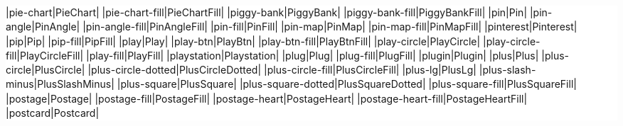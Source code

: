 |pie-chart|PieChart|
|pie-chart-fill|PieChartFill|
|piggy-bank|PiggyBank|
|piggy-bank-fill|PiggyBankFill|
|pin|Pin|
|pin-angle|PinAngle|
|pin-angle-fill|PinAngleFill|
|pin-fill|PinFill|
|pin-map|PinMap|
|pin-map-fill|PinMapFill|
|pinterest|Pinterest|
|pip|Pip|
|pip-fill|PipFill|
|play|Play|
|play-btn|PlayBtn|
|play-btn-fill|PlayBtnFill|
|play-circle|PlayCircle|
|play-circle-fill|PlayCircleFill|
|play-fill|PlayFill|
|playstation|Playstation|
|plug|Plug|
|plug-fill|PlugFill|
|plugin|Plugin|
|plus|Plus|
|plus-circle|PlusCircle|
|plus-circle-dotted|PlusCircleDotted|
|plus-circle-fill|PlusCircleFill|
|plus-lg|PlusLg|
|plus-slash-minus|PlusSlashMinus|
|plus-square|PlusSquare|
|plus-square-dotted|PlusSquareDotted|
|plus-square-fill|PlusSquareFill|
|postage|Postage|
|postage-fill|PostageFill|
|postage-heart|PostageHeart|
|postage-heart-fill|PostageHeartFill|
|postcard|Postcard|